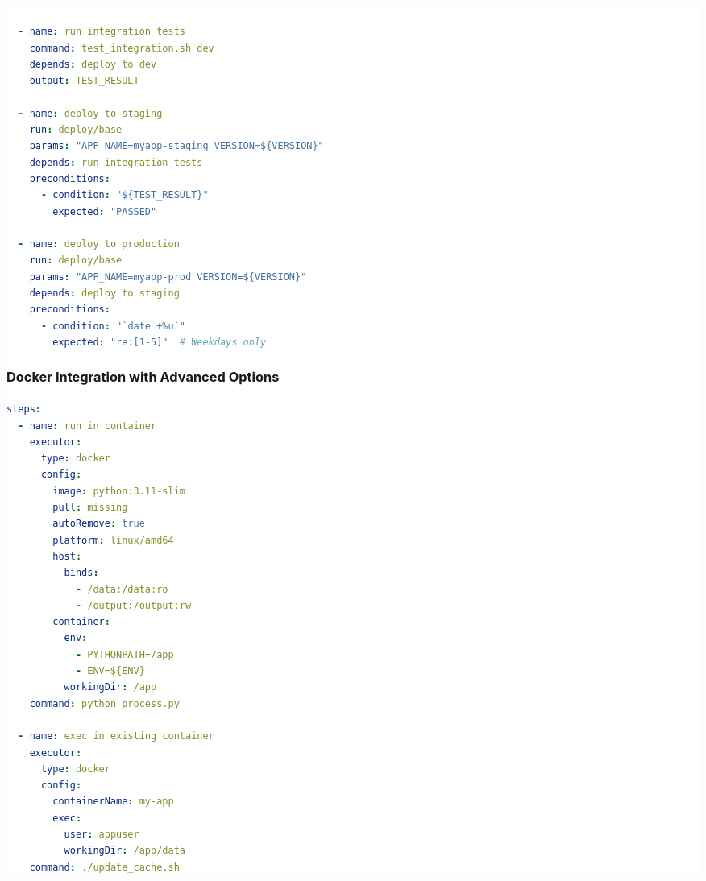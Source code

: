 ```yaml
  
  - name: run integration tests
    command: test_integration.sh dev
    depends: deploy to dev
    output: TEST_RESULT
  
  - name: deploy to staging
    run: deploy/base
    params: "APP_NAME=myapp-staging VERSION=${VERSION}"
    depends: run integration tests
    preconditions:
      - condition: "${TEST_RESULT}"
        expected: "PASSED"
  
  - name: deploy to production
    run: deploy/base
    params: "APP_NAME=myapp-prod VERSION=${VERSION}"
    depends: deploy to staging
    preconditions:
      - condition: "`date +%u`"
        expected: "re:[1-5]"  # Weekdays only
```

### Docker Integration with Advanced Options
```yaml
steps:
  - name: run in container
    executor:
      type: docker
      config:
        image: python:3.11-slim
        pull: missing
        autoRemove: true
        platform: linux/amd64
        host:
          binds:
            - /data:/data:ro
            - /output:/output:rw
        container:
          env:
            - PYTHONPATH=/app
            - ENV=${ENV}
          workingDir: /app
    command: python process.py
  
  - name: exec in existing container
    executor:
      type: docker
      config:
        containerName: my-app
        exec:
          user: appuser
          workingDir: /app/data
    command: ./update_cache.sh
```
